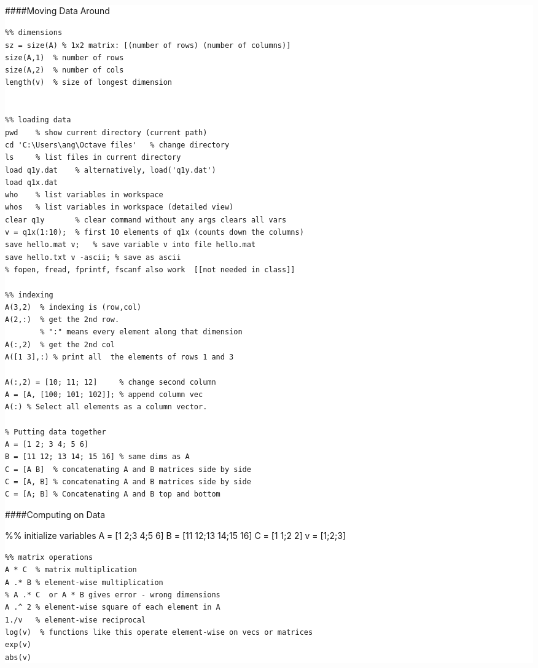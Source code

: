 ####Moving Data Around


	%% dimensions
	sz = size(A) % 1x2 matrix: [(number of rows) (number of columns)]
	size(A,1)  % number of rows
	size(A,2)  % number of cols
	length(v)  % size of longest dimension


	%% loading data
	pwd    % show current directory (current path)
	cd 'C:\Users\ang\Octave files'   % change directory 
	ls     % list files in current directory 
	load q1y.dat    % alternatively, load('q1y.dat')
	load q1x.dat
	who    % list variables in workspace
	whos   % list variables in workspace (detailed view) 
	clear q1y       % clear command without any args clears all vars
	v = q1x(1:10);  % first 10 elements of q1x (counts down the columns)
	save hello.mat v;   % save variable v into file hello.mat
	save hello.txt v -ascii; % save as ascii
	% fopen, fread, fprintf, fscanf also work  [[not needed in class]]

	%% indexing
	A(3,2)  % indexing is (row,col)
	A(2,:)  % get the 2nd row. 
			% ":" means every element along that dimension
	A(:,2)  % get the 2nd col
	A([1 3],:) % print all  the elements of rows 1 and 3

	A(:,2) = [10; 11; 12]     % change second column
	A = [A, [100; 101; 102]]; % append column vec
	A(:) % Select all elements as a column vector.

	% Putting data together 
	A = [1 2; 3 4; 5 6]
	B = [11 12; 13 14; 15 16] % same dims as A
	C = [A B]  % concatenating A and B matrices side by side
	C = [A, B] % concatenating A and B matrices side by side
	C = [A; B] % Concatenating A and B top and bottom

####Computing on Data

%% initialize variables
	A = [1 2;3 4;5 6]
	B = [11 12;13 14;15 16]
	C = [1 1;2 2]
	v = [1;2;3]

	%% matrix operations
	A * C  % matrix multiplication
	A .* B % element-wise multiplication
	% A .* C  or A * B gives error - wrong dimensions
	A .^ 2 % element-wise square of each element in A
	1./v   % element-wise reciprocal
	log(v)  % functions like this operate element-wise on vecs or matrices 
	exp(v)
	abs(v)
